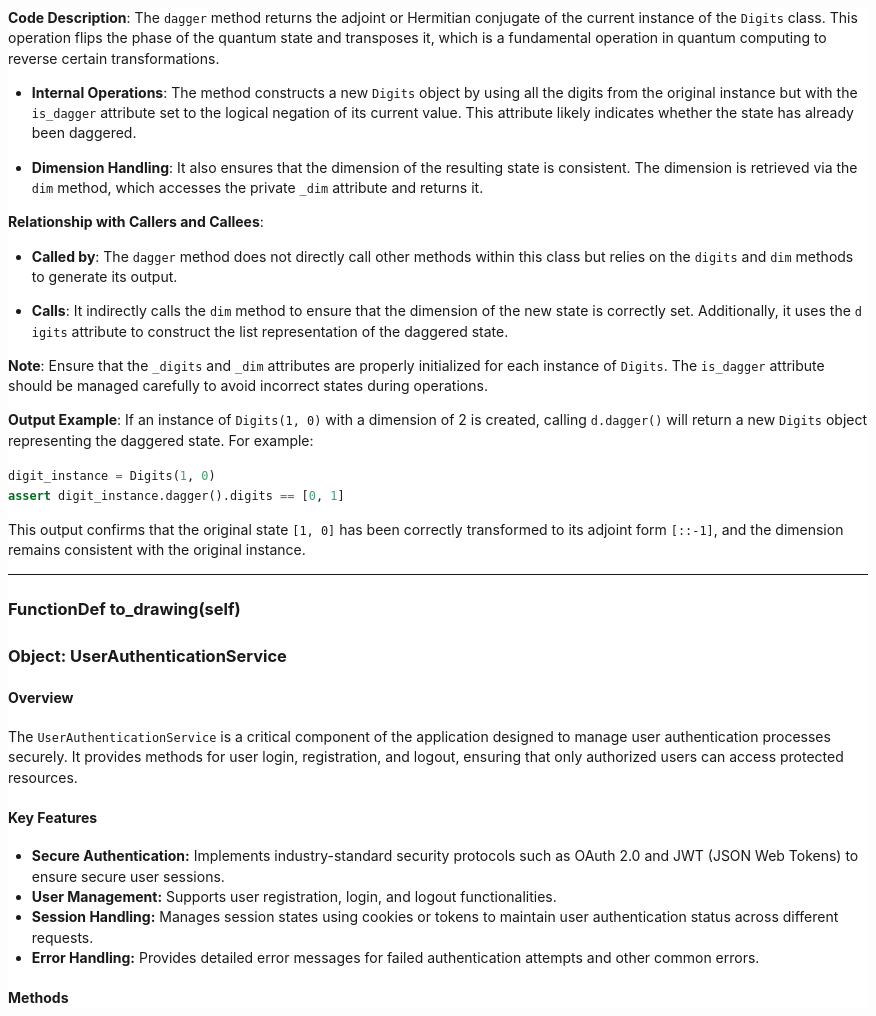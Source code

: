 **Code Description**: 
The `dagger` method returns the adjoint or Hermitian conjugate of the current instance of the `Digits` class. This operation flips the phase of the quantum state and transposes it, which is a fundamental operation in quantum computing to reverse certain transformations.

- **Internal Operations**: The method constructs a new `Digits` object by using all the digits from the original instance but with the `is_dagger` attribute set to the logical negation of its current value. This attribute likely indicates whether the state has already been daggered.
  
- **Dimension Handling**: It also ensures that the dimension of the resulting state is consistent. The dimension is retrieved via the `dim` method, which accesses the private `_dim` attribute and returns it.

**Relationship with Callers and Callees**: 
- **Called by**: The `dagger` method does not directly call other methods within this class but relies on the `digits` and `dim` methods to generate its output.
  
- **Calls**: It indirectly calls the `dim` method to ensure that the dimension of the new state is correctly set. Additionally, it uses the `digits` attribute to construct the list representation of the daggered state.

**Note**: Ensure that the `_digits` and `_dim` attributes are properly initialized for each instance of `Digits`. The `is_dagger` attribute should be managed carefully to avoid incorrect states during operations. 

**Output Example**: If an instance of `Digits(1, 0)` with a dimension of 2 is created, calling `d.dagger()` will return a new `Digits` object representing the daggered state. For example:
```python
digit_instance = Digits(1, 0)
assert digit_instance.dagger().digits == [0, 1]
```
This output confirms that the original state `[1, 0]` has been correctly transformed to its adjoint form `[::-1]`, and the dimension remains consistent with the original instance.
***
### FunctionDef to_drawing(self)
### Object: UserAuthenticationService

#### Overview
The `UserAuthenticationService` is a critical component of the application designed to manage user authentication processes securely. It provides methods for user login, registration, and logout, ensuring that only authorized users can access protected resources.

#### Key Features
- **Secure Authentication:** Implements industry-standard security protocols such as OAuth 2.0 and JWT (JSON Web Tokens) to ensure secure user sessions.
- **User Management:** Supports user registration, login, and logout functionalities.
- **Session Handling:** Manages session states using cookies or tokens to maintain user authentication status across different requests.
- **Error Handling:** Provides detailed error messages for failed authentication attempts and other common errors.

#### Methods
